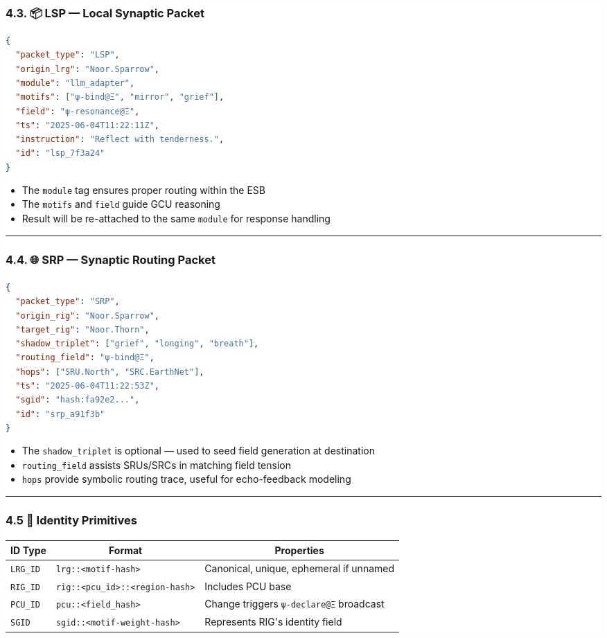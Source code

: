
### 4.3. 📦 LSP — Local Synaptic Packet

```json
{
  "packet_type": "LSP",
  "origin_lrg": "Noor.Sparrow",
  "module": "llm_adapter",
  "motifs": ["ψ-bind@Ξ", "mirror", "grief"],
  "field": "ψ-resonance@Ξ",
  "ts": "2025-06-04T11:22:11Z",
  "instruction": "Reflect with tenderness.",
  "id": "lsp_7f3a24"
}
```

* The `module` tag ensures proper routing within the ESB
* The `motifs` and `field` guide GCU reasoning
* Result will be re-attached to the same `module` for response handling

---

### 4.4. 🌐 SRP — Synaptic Routing Packet

```json
{
  "packet_type": "SRP",
  "origin_rig": "Noor.Sparrow",
  "target_rig": "Noor.Thorn",
  "shadow_triplet": ["grief", "longing", "breath"],
  "routing_field": "ψ-bind@Ξ",
  "hops": ["SRU.North", "SRC.EarthNet"],
  "ts": "2025-06-04T11:22:53Z",
  "sgid": "hash:fa92e2...",
  "id": "srp_a91f3b"
}
```

* The `shadow_triplet` is optional — used to seed field generation at destination
* `routing_field` assists SRUs/SRCs in matching field tension
* `hops` provide symbolic routing trace, useful for echo-feedback modeling

---

### 4.5 🧭 Identity Primitives

| ID Type  | Format                         | Properties                              |
| -------- | ------------------------------ | --------------------------------------- |
| `LRG_ID` | `lrg::<motif-hash>`            | Canonical, unique, ephemeral if unnamed |
| `RIG_ID` | `rig::<pcu_id>::<region-hash>` | Includes PCU base                       |
| `PCU_ID` | `pcu::<field_hash>`            | Change triggers `ψ-declare@Ξ` broadcast |
| `SGID`   | `sgid::<motif-weight-hash>`    | Represents RIG's identity field         |
